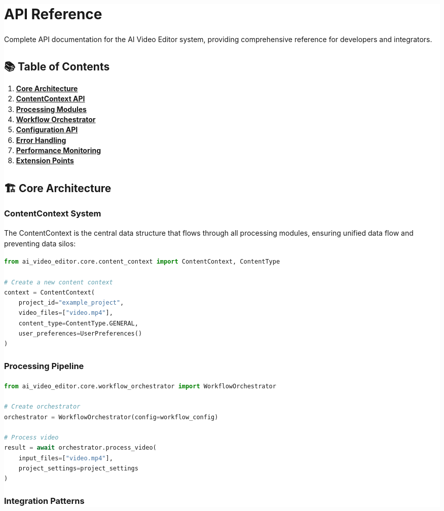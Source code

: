 # API Reference

Complete API documentation for the AI Video Editor system, providing comprehensive reference for developers and integrators.

## 📚 Table of Contents

1. [**Core Architecture**](#core-architecture)
2. [**ContentContext API**](#contentcontext-api)
3. [**Processing Modules**](#processing-modules)
4. [**Workflow Orchestrator**](#workflow-orchestrator)
5. [**Configuration API**](#configuration-api)
6. [**Error Handling**](#error-handling)
7. [**Performance Monitoring**](#performance-monitoring)
8. [**Extension Points**](#extension-points)

## 🏗️ Core Architecture

### ContentContext System

The ContentContext is the central data structure that flows through all processing modules, ensuring unified data flow and preventing data silos:

```python
from ai_video_editor.core.content_context import ContentContext, ContentType

# Create a new content context
context = ContentContext(
    project_id="example_project",
    video_files=["video.mp4"],
    content_type=ContentType.GENERAL,
    user_preferences=UserPreferences()
)
```

### Processing Pipeline

```python
from ai_video_editor.core.workflow_orchestrator import WorkflowOrchestrator

# Create orchestrator
orchestrator = WorkflowOrchestrator(config=workflow_config)

# Process video
result = await orchestrator.process_video(
    input_files=["video.mp4"],
    project_settings=project_settings
)
```

### Integration Patterns
